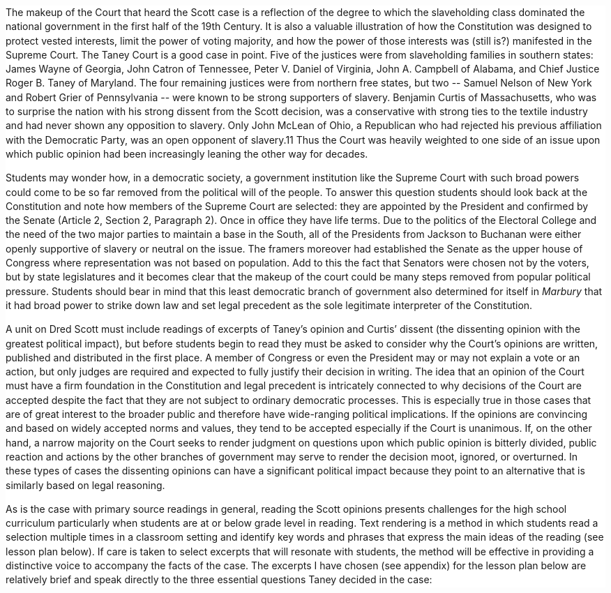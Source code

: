 The makeup of the Court that heard the Scott case is a reflection of the degree to which the slaveholding class dominated the national government in the first half of the 19th Century. It is also a valuable illustration of how the Constitution was designed to protect vested interests, limit the power of voting majority, and how the power of those interests was (still is?) manifested in the Supreme Court. The Taney Court is a good case in point. Five of the justices were from slaveholding families in southern states: James Wayne of Georgia, John Catron of Tennessee, Peter V. Daniel of Virginia, John A. Campbell of Alabama, and Chief Justice Roger B. Taney of Maryland. The four remaining justices were from northern free states, but two -- Samuel Nelson of New York and Robert Grier of Pennsylvania -- were known to be strong supporters of slavery. Benjamin Curtis of Massachusetts, who was to surprise the nation with his strong dissent from the Scott decision, was a conservative with strong ties to the textile industry and had never shown any opposition to slavery. Only John McLean of Ohio, a Republican who had rejected his previous affiliation with the Democratic Party, was an open opponent of slavery.11 Thus the Court was heavily weighted to one side of an issue upon which public opinion had been increasingly leaning the other way for decades.
</p>
<p>
Students may wonder how, in a democratic society, a government institution like the Supreme Court with such broad powers could come to be so far removed from the political will of the people. To answer this question students should look back at the Constitution and note how members of the Supreme Court are selected: they are appointed by the President and confirmed by the Senate (Article 2, Section 2, Paragraph 2). Once in office they have life terms. Due to the politics of the Electoral College and the need of the two major parties to maintain a base in the South, all of the Presidents from Jackson to Buchanan were either openly supportive of slavery or neutral on the issue. The framers moreover had established the Senate as the upper house of Congress where representation was not based on population. Add to this the fact that Senators were chosen not by the voters, but by state legislatures and it becomes clear that the makeup of the court could be many steps removed from popular political pressure. Students should bear in mind that this least democratic branch of government also determined for itself in
<i>
Marbury
</i>
that it had broad power to strike down law and set legal precedent as the sole legitimate interpreter of the Constitution.
</p>
<p>
A unit on Dred Scott must include readings of excerpts of Taney’s opinion and Curtis’ dissent (the dissenting opinion with the greatest political impact), but before students begin to read they must be asked to consider why the Court’s opinions are written, published and distributed in the first place. A member of Congress or even the President may or may not explain a vote or an action, but only judges are required and expected to fully justify their decision in writing. The idea that an opinion of the Court must have a firm foundation in the Constitution and legal precedent is intricately connected to why decisions of the Court are accepted despite the fact that they are not subject to ordinary democratic processes. This is especially true in those cases that are of great interest to the broader public and therefore have wide-ranging political implications. If the opinions are convincing and based on widely accepted norms and values, they tend to be accepted especially if the Court is unanimous. If, on the other hand, a narrow majority on the Court seeks to render judgment on questions upon which public opinion is bitterly divided, public reaction and actions by the other branches of government may serve to render the decision moot, ignored, or overturned. In these types of cases the dissenting opinions can have a significant political impact because they point to an alternative that is similarly based on legal reasoning.
</p>
<p>
As is the case with primary source readings in general, reading the Scott opinions presents challenges for the high school curriculum particularly when students are at or below grade level in reading. Text rendering is a method in which students read a selection multiple times in a classroom setting and identify key words and phrases that express the main ideas of the reading (see lesson plan below). If care is taken to select excerpts that will resonate with students, the method will be effective in providing a distinctive voice to accompany the facts of the case. The excerpts I have chosen (see appendix) for the lesson plan below are relatively brief and speak directly to the three essential questions Taney decided in the case:
</p>
<blockquote>
<dl>
<dt>